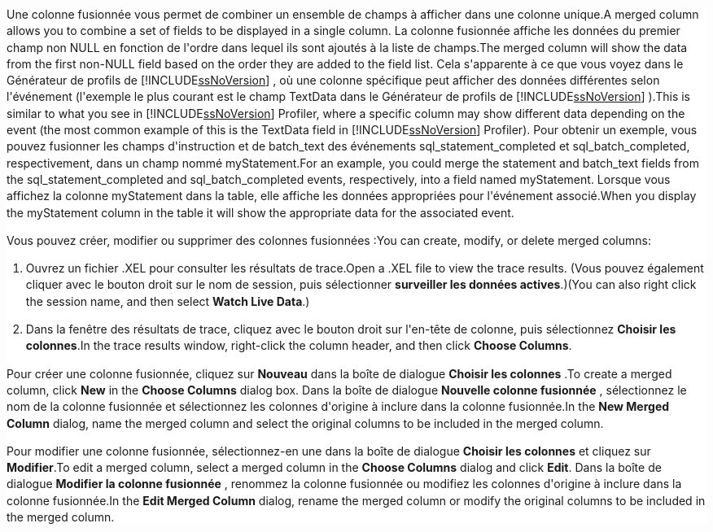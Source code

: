  <span data-ttu-id="74eda-147">Une colonne fusionnée vous permet de combiner un ensemble de champs à afficher dans une colonne unique.</span><span class="sxs-lookup"><span data-stu-id="74eda-147">A merged column allows you to combine a set of fields to be displayed in a single column.</span></span> <span data-ttu-id="74eda-148">La colonne fusionnée affiche les données du premier champ non NULL en fonction de l'ordre dans lequel ils sont ajoutés à la liste de champs.</span><span class="sxs-lookup"><span data-stu-id="74eda-148">The merged column will show the data from the first non-NULL field based on the order they are added to the field list.</span></span> <span data-ttu-id="74eda-149">Cela s'apparente à ce que vous voyez dans le Générateur de profils de [!INCLUDE[ssNoVersion](../includes/ssnoversion-md.md)] , où une colonne spécifique peut afficher des données différentes selon l'événement (l'exemple le plus courant est le champ TextData dans le Générateur de profils de [!INCLUDE[ssNoVersion](../includes/ssnoversion-md.md)] ).</span><span class="sxs-lookup"><span data-stu-id="74eda-149">This is similar to what you see in [!INCLUDE[ssNoVersion](../includes/ssnoversion-md.md)] Profiler, where a specific column may show different data depending on the event (the most common example of this is the TextData field in [!INCLUDE[ssNoVersion](../includes/ssnoversion-md.md)] Profiler).</span></span> <span data-ttu-id="74eda-150">Pour obtenir un exemple, vous pouvez fusionner les champs d'instruction et de batch_text des événements sql_statement_completed et sql_batch_completed, respectivement, dans un champ nommé myStatement.</span><span class="sxs-lookup"><span data-stu-id="74eda-150">For an example, you could merge the statement and batch_text fields from the sql_statement_completed and sql_batch_completed events, respectively, into a field named myStatement.</span></span> <span data-ttu-id="74eda-151">Lorsque vous affichez la colonne myStatement dans la table, elle affiche les données appropriées pour l'événement associé.</span><span class="sxs-lookup"><span data-stu-id="74eda-151">When you display the myStatement column in the table it will show the appropriate data for the associated event.</span></span>  
  
 <span data-ttu-id="74eda-152">Vous pouvez créer, modifier ou supprimer des colonnes fusionnées :</span><span class="sxs-lookup"><span data-stu-id="74eda-152">You can create, modify, or delete merged columns:</span></span>  
  
1.  <span data-ttu-id="74eda-153">Ouvrez un fichier .XEL pour consulter les résultats de trace.</span><span class="sxs-lookup"><span data-stu-id="74eda-153">Open a .XEL file to view the trace results.</span></span> <span data-ttu-id="74eda-154">(Vous pouvez également cliquer avec le bouton droit sur le nom de session, puis sélectionner **surveiller les données actives**.)</span><span class="sxs-lookup"><span data-stu-id="74eda-154">(You can also right click the session name, and then select **Watch Live Data**.)</span></span>  
  
2.  <span data-ttu-id="74eda-155">Dans la fenêtre des résultats de trace, cliquez avec le bouton droit sur l'en-tête de colonne, puis sélectionnez **Choisir les colonnes**.</span><span class="sxs-lookup"><span data-stu-id="74eda-155">In the trace results window, right-click the column header, and then click **Choose Columns**.</span></span>  
  
 <span data-ttu-id="74eda-156">Pour créer une colonne fusionnée, cliquez sur **Nouveau** dans la boîte de dialogue **Choisir les colonnes** .</span><span class="sxs-lookup"><span data-stu-id="74eda-156">To create a merged column, click **New** in the **Choose Columns** dialog box.</span></span>  <span data-ttu-id="74eda-157">Dans la boîte de dialogue **Nouvelle colonne fusionnée** , sélectionnez le nom de la colonne fusionnée et sélectionnez les colonnes d'origine à inclure dans la colonne fusionnée.</span><span class="sxs-lookup"><span data-stu-id="74eda-157">In the **New Merged Column** dialog, name the merged column and select the original columns to be included in the merged column.</span></span>  
  
 <span data-ttu-id="74eda-158">Pour modifier une colonne fusionnée, sélectionnez-en une dans la boîte de dialogue **Choisir les colonnes** et cliquez sur **Modifier**.</span><span class="sxs-lookup"><span data-stu-id="74eda-158">To edit a merged column, select a merged column in the **Choose Columns** dialog and click **Edit**.</span></span> <span data-ttu-id="74eda-159">Dans la boîte de dialogue **Modifier la colonne fusionnée** , renommez la colonne fusionnée ou modifiez les colonnes d'origine à inclure dans la colonne fusionnée.</span><span class="sxs-lookup"><span data-stu-id="74eda-159">In the **Edit Merged Column** dialog, rename the merged column or modify the original columns to be included in the merged column.</span></span>  
  
